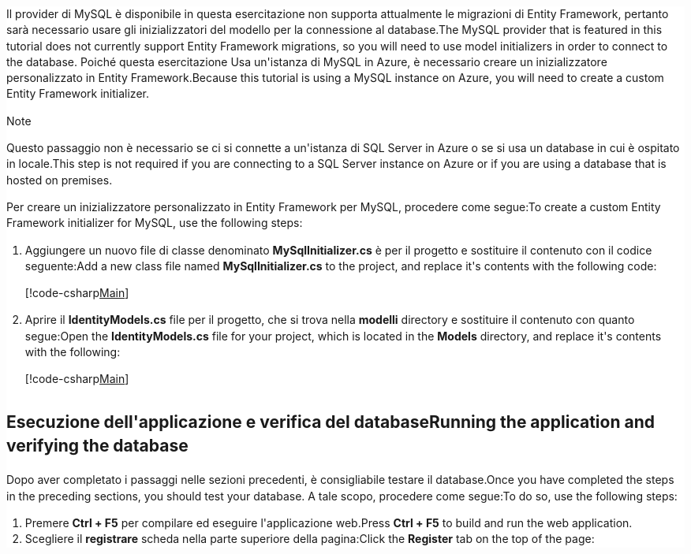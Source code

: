 <span data-ttu-id="846a0-183">Il provider di MySQL è disponibile in questa esercitazione non supporta attualmente le migrazioni di Entity Framework, pertanto sarà necessario usare gli inizializzatori del modello per la connessione al database.</span><span class="sxs-lookup"><span data-stu-id="846a0-183">The MySQL provider that is featured in this tutorial does not currently support Entity Framework migrations, so you will need to use model initializers in order to connect to the database.</span></span> <span data-ttu-id="846a0-184">Poiché questa esercitazione Usa un'istanza di MySQL in Azure, è necessario creare un inizializzatore personalizzato in Entity Framework.</span><span class="sxs-lookup"><span data-stu-id="846a0-184">Because this tutorial is using a MySQL instance on Azure, you will need to create a custom Entity Framework initializer.</span></span>

> [!NOTE]
> <span data-ttu-id="846a0-185">Questo passaggio non è necessario se ci si connette a un'istanza di SQL Server in Azure o se si usa un database in cui è ospitato in locale.</span><span class="sxs-lookup"><span data-stu-id="846a0-185">This step is not required if you are connecting to a SQL Server instance on Azure or if you are using a database that is hosted on premises.</span></span>


<span data-ttu-id="846a0-186">Per creare un inizializzatore personalizzato in Entity Framework per MySQL, procedere come segue:</span><span class="sxs-lookup"><span data-stu-id="846a0-186">To create a custom Entity Framework initializer for MySQL, use the following steps:</span></span>

1. <span data-ttu-id="846a0-187">Aggiungere un nuovo file di classe denominato **MySqlInitializer.cs** è per il progetto e sostituire il contenuto con il codice seguente:</span><span class="sxs-lookup"><span data-stu-id="846a0-187">Add a new class file named **MySqlInitializer.cs** to the project, and replace it's contents with the following code:</span></span>

    [!code-csharp[Main](aspnet-identity-using-mysql-storage-with-an-entityframework-mysql-provider/samples/sample6.cs?highlight=23)]
2. <span data-ttu-id="846a0-188">Aprire il **IdentityModels.cs** file per il progetto, che si trova nella **modelli** directory e sostituire il contenuto con quanto segue:</span><span class="sxs-lookup"><span data-stu-id="846a0-188">Open the **IdentityModels.cs** file for your project, which is located in the **Models** directory, and replace it's contents with the following:</span></span>

    [!code-csharp[Main](aspnet-identity-using-mysql-storage-with-an-entityframework-mysql-provider/samples/sample7.cs)]

## <a name="running-the-application-and-verifying-the-database"></a><span data-ttu-id="846a0-189">Esecuzione dell'applicazione e verifica del database</span><span class="sxs-lookup"><span data-stu-id="846a0-189">Running the application and verifying the database</span></span>

<span data-ttu-id="846a0-190">Dopo aver completato i passaggi nelle sezioni precedenti, è consigliabile testare il database.</span><span class="sxs-lookup"><span data-stu-id="846a0-190">Once you have completed the steps in the preceding sections, you should test your database.</span></span> <span data-ttu-id="846a0-191">A tale scopo, procedere come segue:</span><span class="sxs-lookup"><span data-stu-id="846a0-191">To do so, use the following steps:</span></span>

1. <span data-ttu-id="846a0-192">Premere **Ctrl + F5** per compilare ed eseguire l'applicazione web.</span><span class="sxs-lookup"><span data-stu-id="846a0-192">Press **Ctrl + F5** to build and run the web application.</span></span>
2. <span data-ttu-id="846a0-193">Scegliere il **registrare** scheda nella parte superiore della pagina:</span><span class="sxs-lookup"><span data-stu-id="846a0-193">Click the **Register** tab on the top of the page:</span></span>
